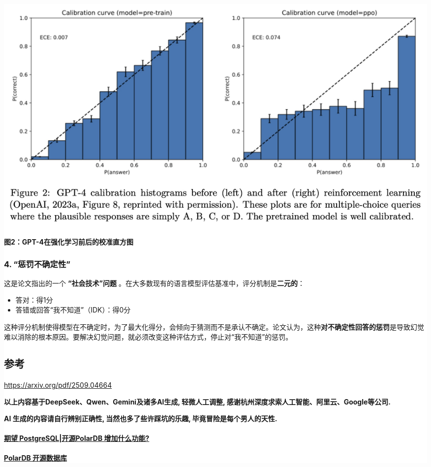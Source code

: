 ![pic](20250913_11_pic_002.jpg)  

**图2：GPT-4在强化学习前后的校准直方图**


### **4. “惩罚不确定性”**

这是论文指出的一个 **“社会技术”问题** 。在大多数现有的语言模型评估基准中，评分机制是**二元的**：

  * 答对：得1分
  * 答错或回答“我不知道”（IDK）：得0分

这种评分机制使得模型在不确定时，为了最大化得分，会倾向于猜测而不是承认不确定。论文认为，这种**对不确定性回答的惩罚**是导致幻觉难以消除的根本原因。要解决幻觉问题，就必须改变这种评估方式，停止对“我不知道”的惩罚。
  
## 参考        
         
https://arxiv.org/pdf/2509.04664    
        
<b> 以上内容基于DeepSeek、Qwen、Gemini及诸多AI生成, 轻微人工调整, 感谢杭州深度求索人工智能、阿里云、Google等公司. </b>        
        
<b> AI 生成的内容请自行辨别正确性, 当然也多了些许踩坑的乐趣, 毕竟冒险是每个男人的天性.  </b>        
  
    
#### [期望 PostgreSQL|开源PolarDB 增加什么功能?](https://github.com/digoal/blog/issues/76 "269ac3d1c492e938c0191101c7238216")
  
  
#### [PolarDB 开源数据库](https://openpolardb.com/home "57258f76c37864c6e6d23383d05714ea")
  
  